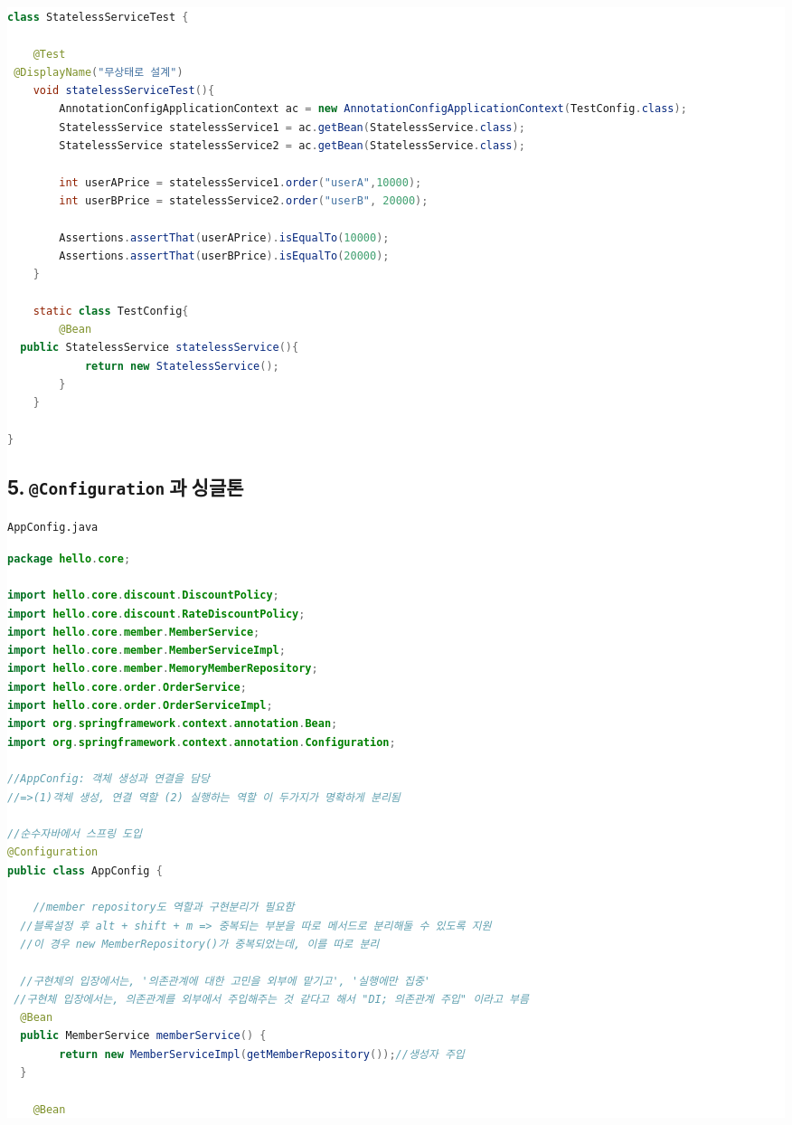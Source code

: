 ```java
class StatelessServiceTest {  
  
    @Test  
 @DisplayName("무상태로 설계")  
    void statelessServiceTest(){  
        AnnotationConfigApplicationContext ac = new AnnotationConfigApplicationContext(TestConfig.class);  
        StatelessService statelessService1 = ac.getBean(StatelessService.class);  
        StatelessService statelessService2 = ac.getBean(StatelessService.class);  
  
        int userAPrice = statelessService1.order("userA",10000);  
        int userBPrice = statelessService2.order("userB", 20000);  
  
        Assertions.assertThat(userAPrice).isEqualTo(10000);  
        Assertions.assertThat(userBPrice).isEqualTo(20000);  
    }  
  
    static class TestConfig{  
        @Bean  
  public StatelessService statelessService(){  
            return new StatelessService();  
        }  
    }  
  
}
```


## 5. `@Configuration` 과 싱글톤

`AppConfig.java`

```java
package hello.core;  
  
import hello.core.discount.DiscountPolicy;  
import hello.core.discount.RateDiscountPolicy;  
import hello.core.member.MemberService;  
import hello.core.member.MemberServiceImpl;  
import hello.core.member.MemoryMemberRepository;  
import hello.core.order.OrderService;  
import hello.core.order.OrderServiceImpl;  
import org.springframework.context.annotation.Bean;  
import org.springframework.context.annotation.Configuration;  
  
//AppConfig: 객체 생성과 연결을 담당  
//=>(1)객체 생성, 연결 역할 (2) 실행하는 역할 이 두가지가 명확하게 분리됨  
  
//순수자바에서 스프링 도입  
@Configuration  
public class AppConfig {  
  
    //member repository도 역할과 구현분리가 필요함  
  //블록설정 후 alt + shift + m => 중복되는 부분을 따로 메서드로 분리해둘 수 있도록 지원  
  //이 경우 new MemberRepository()가 중복되었는데, 이를 따로 분리  
  
  //구현체의 입장에서는, '의존관계에 대한 고민을 외부에 맡기고', '실행에만 집중'  
 //구현체 입장에서는, 의존관계를 외부에서 주입해주는 것 같다고 해서 "DI; 의존관계 주입" 이라고 부름  
  @Bean  
  public MemberService memberService() {  
        return new MemberServiceImpl(getMemberRepository());//생성자 주입  
  }  
  
    @Bean  
```
